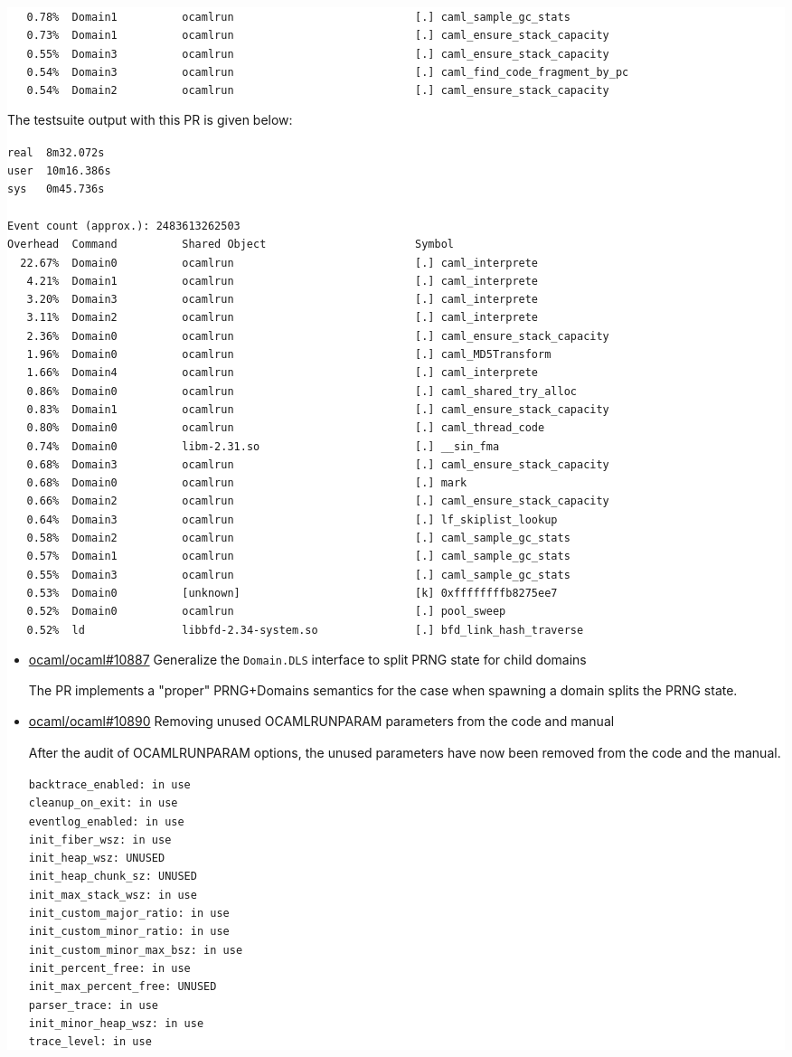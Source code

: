   ```
     0.78%  Domain1          ocamlrun                            [.] caml_sample_gc_stats
     0.73%  Domain1          ocamlrun                            [.] caml_ensure_stack_capacity
     0.55%  Domain3          ocamlrun                            [.] caml_ensure_stack_capacity
     0.54%  Domain3          ocamlrun                            [.] caml_find_code_fragment_by_pc
     0.54%  Domain2          ocamlrun                            [.] caml_ensure_stack_capacity
  ```

  The testsuite output with this PR is given below:
  ```
  real	8m32.072s
  user	10m16.386s
  sys	0m45.736s

  Event count (approx.): 2483613262503
  Overhead  Command          Shared Object                       Symbol
    22.67%  Domain0          ocamlrun                            [.] caml_interprete
     4.21%  Domain1          ocamlrun                            [.] caml_interprete
     3.20%  Domain3          ocamlrun                            [.] caml_interprete
     3.11%  Domain2          ocamlrun                            [.] caml_interprete
     2.36%  Domain0          ocamlrun                            [.] caml_ensure_stack_capacity
     1.96%  Domain0          ocamlrun                            [.] caml_MD5Transform
     1.66%  Domain4          ocamlrun                            [.] caml_interprete
     0.86%  Domain0          ocamlrun                            [.] caml_shared_try_alloc
     0.83%  Domain1          ocamlrun                            [.] caml_ensure_stack_capacity
     0.80%  Domain0          ocamlrun                            [.] caml_thread_code
     0.74%  Domain0          libm-2.31.so                        [.] __sin_fma
     0.68%  Domain3          ocamlrun                            [.] caml_ensure_stack_capacity
     0.68%  Domain0          ocamlrun                            [.] mark
     0.66%  Domain2          ocamlrun                            [.] caml_ensure_stack_capacity
     0.64%  Domain3          ocamlrun                            [.] lf_skiplist_lookup
     0.58%  Domain2          ocamlrun                            [.] caml_sample_gc_stats
     0.57%  Domain1          ocamlrun                            [.] caml_sample_gc_stats
     0.55%  Domain3          ocamlrun                            [.] caml_sample_gc_stats
     0.53%  Domain0          [unknown]                           [k] 0xffffffffb8275ee7
     0.52%  Domain0          ocamlrun                            [.] pool_sweep
     0.52%  ld               libbfd-2.34-system.so               [.] bfd_link_hash_traverse
  ```

* [ocaml/ocaml#10887](https://github.com/ocaml/ocaml/pull/10887)
  Generalize the `Domain.DLS` interface to split PRNG state for child domains
  
  The PR implements a "proper" PRNG+Domains semantics for the case
  when spawning a domain splits the PRNG state.

* [ocaml/ocaml#10890](https://github.com/ocaml/ocaml/pull/10890)
  Removing unused OCAMLRUNPARAM parameters from the code and manual
  
  After the audit of OCAMLRUNPARAM options, the unused parameters have
  now been removed from the code and the manual.
  
  ```
  backtrace_enabled: in use
  cleanup_on_exit: in use
  eventlog_enabled: in use
  init_fiber_wsz: in use
  init_heap_wsz: UNUSED
  init_heap_chunk_sz: UNUSED
  init_max_stack_wsz: in use
  init_custom_major_ratio: in use
  init_custom_minor_ratio: in use
  init_custom_minor_max_bsz: in use
  init_percent_free: in use
  init_max_percent_free: UNUSED
  parser_trace: in use
  init_minor_heap_wsz: in use
  trace_level: in use
  ```